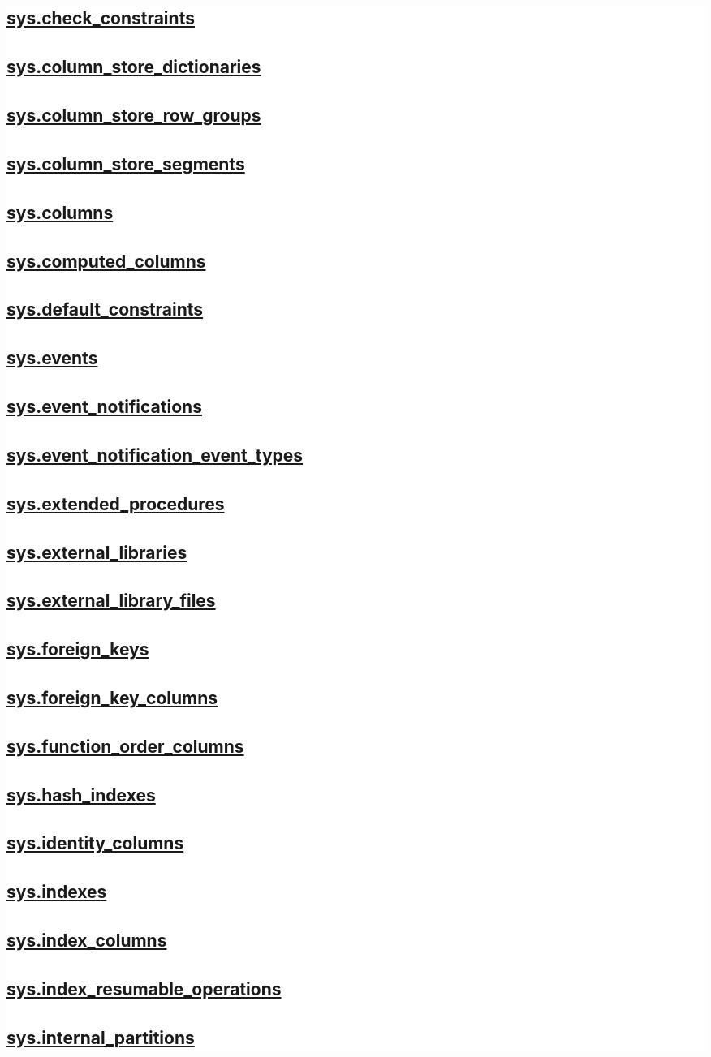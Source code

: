 ## [sys.check_constraints](sys-check-constraints-transact-sql.md)  
## [sys.column_store_dictionaries](sys-column-store-dictionaries-transact-sql.md)  
## [sys.column_store_row_groups](sys-column-store-row-groups-transact-sql.md)  
## [sys.column_store_segments](sys-column-store-segments-transact-sql.md)  
## [sys.columns](sys-columns-transact-sql.md)  
## [sys.computed_columns](sys-computed-columns-transact-sql.md)  
## [sys.default_constraints](sys-default-constraints-transact-sql.md)  
## [sys.events](sys-events-transact-sql.md)  
## [sys.event_notifications](sys-event-notifications-transact-sql.md)  
## [sys.event_notification_event_types](sys-event-notification-event-types-transact-sql.md)  
## [sys.extended_procedures](sys-extended-procedures-transact-sql.md)  
## [sys.external_libraries](sys-external-libraries-transact-sql.md)
## [sys.external_library_files](sys-external-library-files-transact-sql.md)
## [sys.foreign_keys](sys-foreign-keys-transact-sql.md)  
## [sys.foreign_key_columns](sys-foreign-key-columns-transact-sql.md)  
## [sys.function_order_columns](sys-function-order-columns-transact-sql.md)  
## [sys.hash_indexes](sys-hash-indexes-transact-sql.md)  
## [sys.identity_columns](sys-identity-columns-transact-sql.md)  
## [sys.indexes](sys-indexes-transact-sql.md)  
## [sys.index_columns](sys-index-columns-transact-sql.md)  
## [sys.index_resumable_operations](sys-index-resumable-operations.md)
## [sys.internal_partitions](sys-internal-partitions-transact-sql.md)  